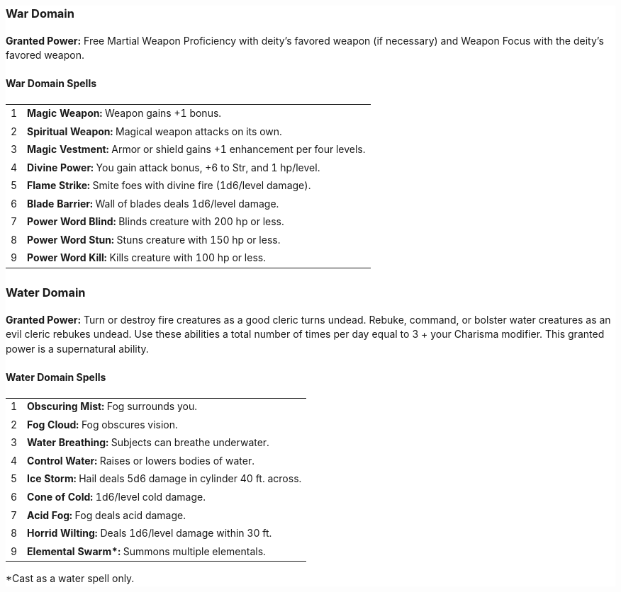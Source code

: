 ### War Domain

**Granted Power:** Free Martial Weapon Proficiency with deity’s favored weapon (if necessary) and Weapon Focus with the deity’s favored weapon.

#### War Domain Spells

<table class="by-level-table"><tbody><tr><td>1</td><td><strong>Magic Weapon:</strong> Weapon gains +1 bonus.</td></tr><tr><td>2</td><td><strong>Spiritual Weapon:</strong> Magical weapon attacks on its own.</td></tr><tr><td>3</td><td><strong>Magic Vestment:</strong> Armor or shield gains +1 enhancement per four levels.</td></tr><tr><td>4</td><td><strong>Divine Power:</strong> You gain attack bonus, +6 to Str, and 1 hp/level.</td></tr><tr><td>5</td><td><strong>Flame Strike:</strong> Smite foes with divine fire (1d6/level damage).</td></tr><tr><td>6</td><td><strong>Blade Barrier:</strong> Wall of blades deals 1d6/level damage.</td></tr><tr><td>7</td><td><strong>Power Word Blind:</strong> Blinds creature with 200 hp or less.</td></tr><tr><td>8</td><td><strong>Power Word Stun:</strong> Stuns creature with 150 hp or less.</td></tr><tr><td>9</td><td><strong>Power Word Kill:</strong> Kills creature with 100 hp or less.</td></tr></tbody></table>

### Water Domain

**Granted Power:** Turn or destroy fire creatures as a good cleric turns undead. Rebuke, command, or bolster water creatures as an evil cleric rebukes undead. Use these abilities a total number of times per day equal to 3 + your Charisma modifier. This granted power is a supernatural ability.

#### Water Domain Spells

<table class="by-level-table"><tbody><tr><td>1</td><td><strong>Obscuring Mist:</strong> Fog surrounds you.</td></tr><tr><td>2</td><td><strong>Fog Cloud:</strong> Fog obscures vision.</td></tr><tr><td>3</td><td><strong>Water Breathing:</strong> Subjects can breathe underwater.</td></tr><tr><td>4</td><td><strong>Control Water:</strong> Raises or lowers bodies of water.</td></tr><tr><td>5</td><td><strong>Ice Storm:</strong> Hail deals 5d6 damage in cylinder 40 ft. across.</td></tr><tr><td>6</td><td><strong>Cone of Cold:</strong> 1d6/level cold damage.</td></tr><tr><td>7</td><td><strong>Acid Fog:</strong> Fog deals acid damage.</td></tr><tr><td>8</td><td><strong>Horrid Wilting:</strong> Deals 1d6/level damage within 30 ft.</td></tr><tr><td>9</td><td><strong>Elemental Swarm*:</strong> Summons multiple elementals.</td></tr></tbody></table>

\*Cast as a water spell only.
